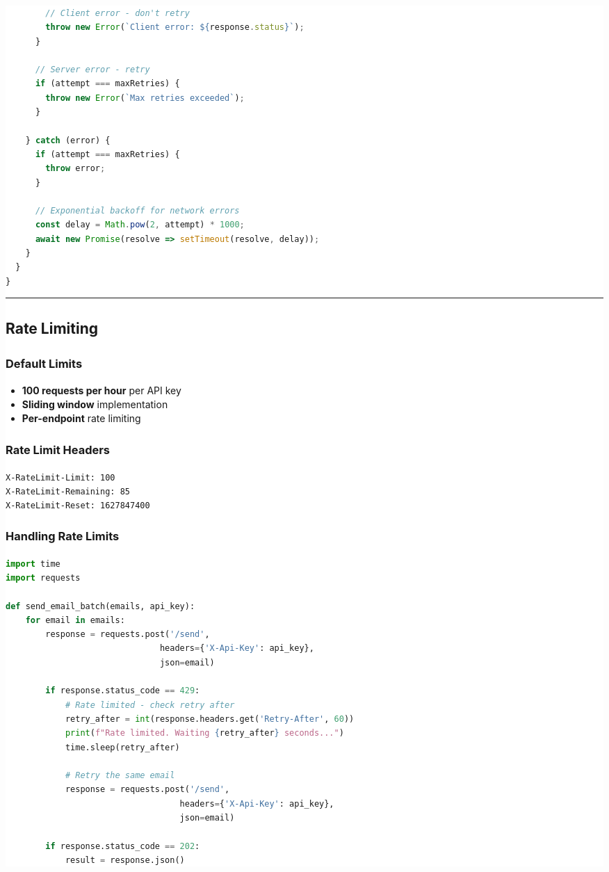 ```javascript
        // Client error - don't retry
        throw new Error(`Client error: ${response.status}`);
      }
      
      // Server error - retry
      if (attempt === maxRetries) {
        throw new Error(`Max retries exceeded`);
      }
      
    } catch (error) {
      if (attempt === maxRetries) {
        throw error;
      }
      
      // Exponential backoff for network errors
      const delay = Math.pow(2, attempt) * 1000;
      await new Promise(resolve => setTimeout(resolve, delay));
    }
  }
}
```

---

## Rate Limiting

### Default Limits
- **100 requests per hour** per API key
- **Sliding window** implementation
- **Per-endpoint** rate limiting

### Rate Limit Headers
```
X-RateLimit-Limit: 100
X-RateLimit-Remaining: 85
X-RateLimit-Reset: 1627847400
```

### Handling Rate Limits

```python
import time
import requests

def send_email_batch(emails, api_key):
    for email in emails:
        response = requests.post('/send', 
                               headers={'X-Api-Key': api_key},
                               json=email)
        
        if response.status_code == 429:
            # Rate limited - check retry after
            retry_after = int(response.headers.get('Retry-After', 60))
            print(f"Rate limited. Waiting {retry_after} seconds...")
            time.sleep(retry_after)
            
            # Retry the same email
            response = requests.post('/send',
                                   headers={'X-Api-Key': api_key}, 
                                   json=email)
        
        if response.status_code == 202:
            result = response.json()
```